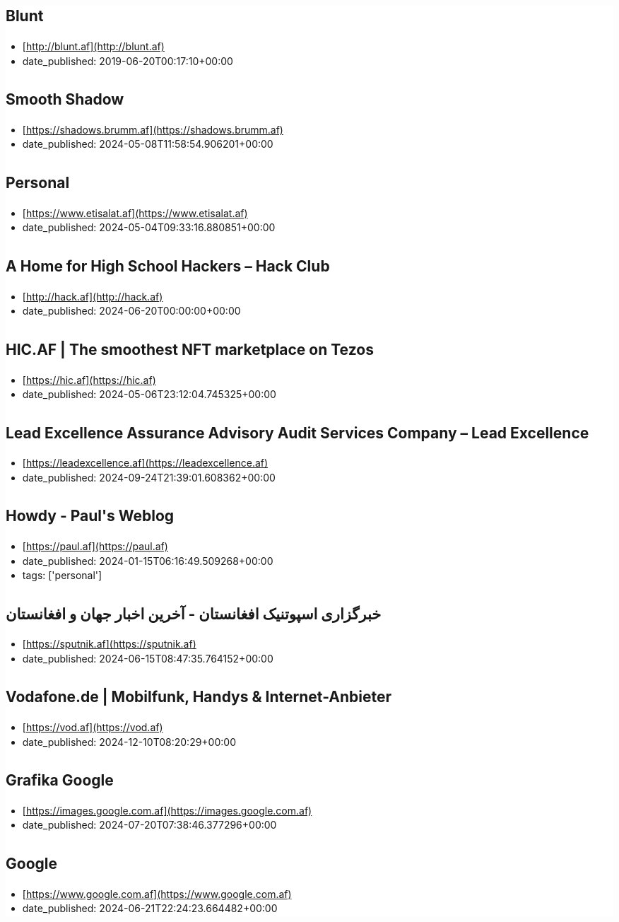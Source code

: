  ## Blunt
 - [http://blunt.af](http://blunt.af)
 - date_published: 2019-06-20T00:17:10+00:00

 ## Smooth Shadow
 - [https://shadows.brumm.af](https://shadows.brumm.af)
 - date_published: 2024-05-08T11:58:54.906201+00:00

 ## Personal
 - [https://www.etisalat.af](https://www.etisalat.af)
 - date_published: 2024-05-04T09:33:16.880851+00:00

 ## A Home for High School Hackers – Hack Club
 - [http://hack.af](http://hack.af)
 - date_published: 2024-06-20T00:00:00+00:00

 ## HIC.AF | The smoothest NFT marketplace on Tezos
 - [https://hic.af](https://hic.af)
 - date_published: 2024-05-06T23:12:04.745325+00:00

 ## Lead Excellence Assurance Advisory Audit Services Company – Lead Excellence
 - [https://leadexcellence.af](https://leadexcellence.af)
 - date_published: 2024-09-24T21:39:01.608362+00:00

 ## Howdy - Paul's Weblog
 - [https://paul.af](https://paul.af)
 - date_published: 2024-01-15T06:16:49.509268+00:00
 - tags: ['personal']

 ## خبرگزاری اسپوتنیک افغانستان - آخرین اخبار جهان و افغانستان
 - [https://sputnik.af](https://sputnik.af)
 - date_published: 2024-06-15T08:47:35.764152+00:00

 ## Vodafone.de | Mobilfunk, Handys & Internet-Anbieter
 - [https://vod.af](https://vod.af)
 - date_published: 2024-12-10T08:20:29+00:00

 ## Grafika Google
 - [https://images.google.com.af](https://images.google.com.af)
 - date_published: 2024-07-20T07:38:46.377296+00:00

 ## Google
 - [https://www.google.com.af](https://www.google.com.af)
 - date_published: 2024-06-21T22:24:23.664482+00:00
